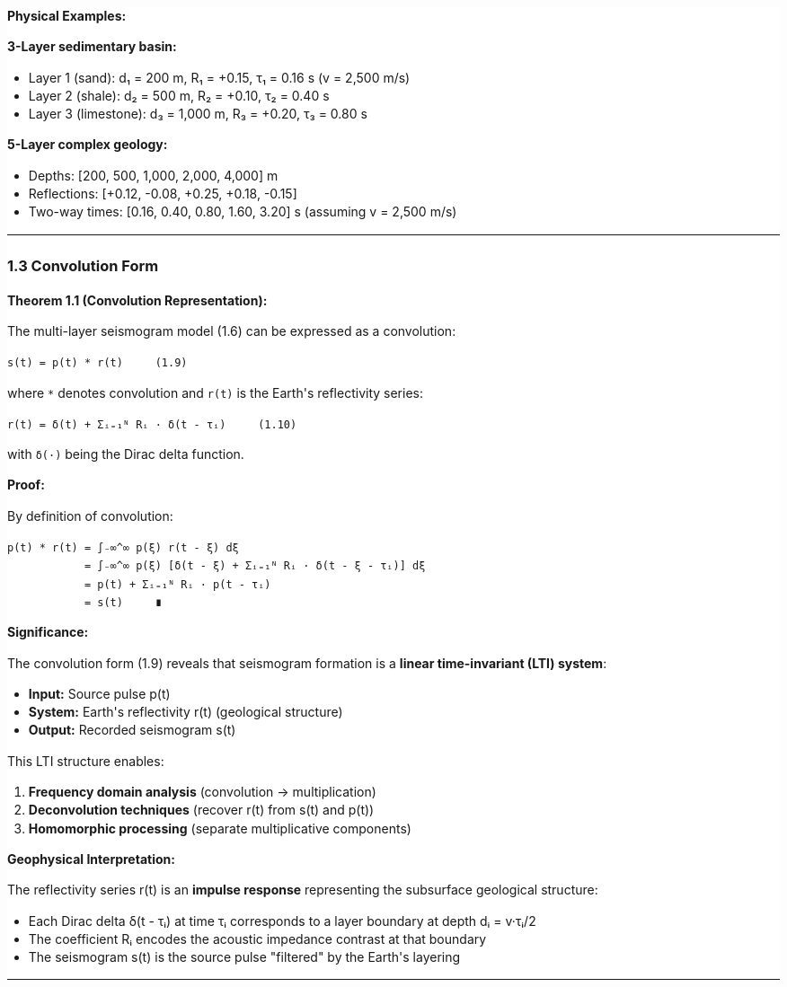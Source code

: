 **Physical Examples:**

**3-Layer sedimentary basin:**
- Layer 1 (sand): d₁ = 200 m, R₁ = +0.15, τ₁ = 0.16 s (v = 2,500 m/s)
- Layer 2 (shale): d₂ = 500 m, R₂ = +0.10, τ₂ = 0.40 s
- Layer 3 (limestone): d₃ = 1,000 m, R₃ = +0.20, τ₃ = 0.80 s

**5-Layer complex geology:**
- Depths: [200, 500, 1,000, 2,000, 4,000] m
- Reflections: [+0.12, -0.08, +0.25, +0.18, -0.15]
- Two-way times: [0.16, 0.40, 0.80, 1.60, 3.20] s (assuming v = 2,500 m/s)

---

### 1.3 Convolution Form

**Theorem 1.1 (Convolution Representation):**

The multi-layer seismogram model (1.6) can be expressed as a convolution:

```
s(t) = p(t) * r(t)     (1.9)
```

where `*` denotes convolution and `r(t)` is the Earth's reflectivity series:

```
r(t) = δ(t) + Σᵢ₌₁ᴺ Rᵢ · δ(t - τᵢ)     (1.10)
```

with `δ(·)` being the Dirac delta function.

**Proof:**

By definition of convolution:
```
p(t) * r(t) = ∫₋∞^∞ p(ξ) r(t - ξ) dξ
            = ∫₋∞^∞ p(ξ) [δ(t - ξ) + Σᵢ₌₁ᴺ Rᵢ · δ(t - ξ - τᵢ)] dξ
            = p(t) + Σᵢ₌₁ᴺ Rᵢ · p(t - τᵢ)
            = s(t)     ∎
```

**Significance:**

The convolution form (1.9) reveals that seismogram formation is a **linear time-invariant (LTI) system**:
- **Input:** Source pulse p(t)
- **System:** Earth's reflectivity r(t) (geological structure)
- **Output:** Recorded seismogram s(t)

This LTI structure enables:
1. **Frequency domain analysis** (convolution → multiplication)
2. **Deconvolution techniques** (recover r(t) from s(t) and p(t))
3. **Homomorphic processing** (separate multiplicative components)

**Geophysical Interpretation:**

The reflectivity series r(t) is an **impulse response** representing the subsurface geological structure:
- Each Dirac delta δ(t - τᵢ) at time τᵢ corresponds to a layer boundary at depth dᵢ = v·τᵢ/2
- The coefficient Rᵢ encodes the acoustic impedance contrast at that boundary
- The seismogram s(t) is the source pulse "filtered" by the Earth's layering

---